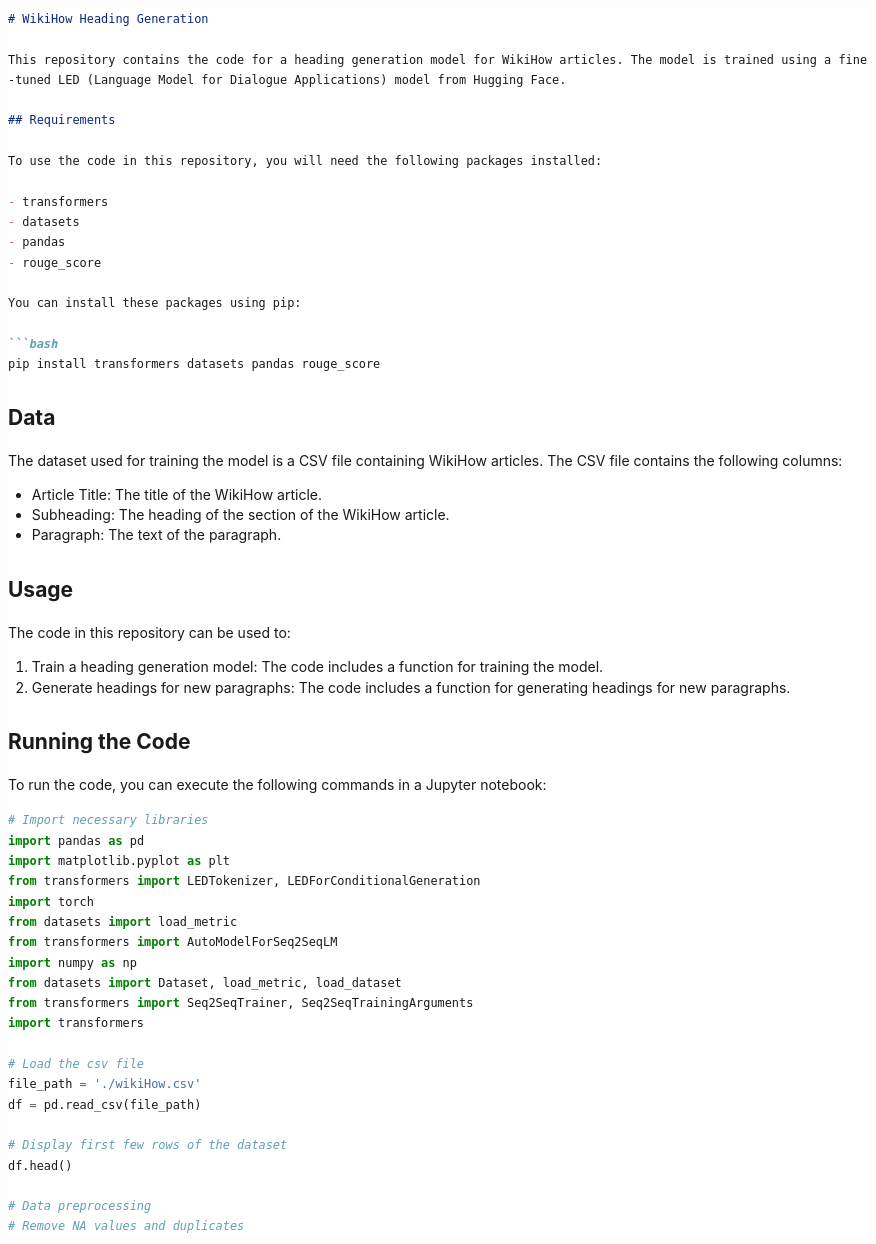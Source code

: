 

```markdown
# WikiHow Heading Generation

This repository contains the code for a heading generation model for WikiHow articles. The model is trained using a fine-tuned LED (Language Model for Dialogue Applications) model from Hugging Face.

## Requirements

To use the code in this repository, you will need the following packages installed:

- transformers
- datasets
- pandas
- rouge_score

You can install these packages using pip:

```bash
pip install transformers datasets pandas rouge_score
```

## Data

The dataset used for training the model is a CSV file containing WikiHow articles. The CSV file contains the following columns:

- Article Title: The title of the WikiHow article.
- Subheading: The heading of the section of the WikiHow article.
- Paragraph: The text of the paragraph.

## Usage

The code in this repository can be used to:

1. Train a heading generation model: The code includes a function for training the model.
2. Generate headings for new paragraphs: The code includes a function for generating headings for new paragraphs.

## Running the Code

To run the code, you can execute the following commands in a Jupyter notebook:

```python
# Import necessary libraries
import pandas as pd
import matplotlib.pyplot as plt
from transformers import LEDTokenizer, LEDForConditionalGeneration
import torch
from datasets import load_metric
from transformers import AutoModelForSeq2SeqLM
import numpy as np
from datasets import Dataset, load_metric, load_dataset
from transformers import Seq2SeqTrainer, Seq2SeqTrainingArguments
import transformers

# Load the csv file
file_path = './wikiHow.csv'
df = pd.read_csv(file_path)

# Display first few rows of the dataset
df.head()

# Data preprocessing
# Remove NA values and duplicates
```